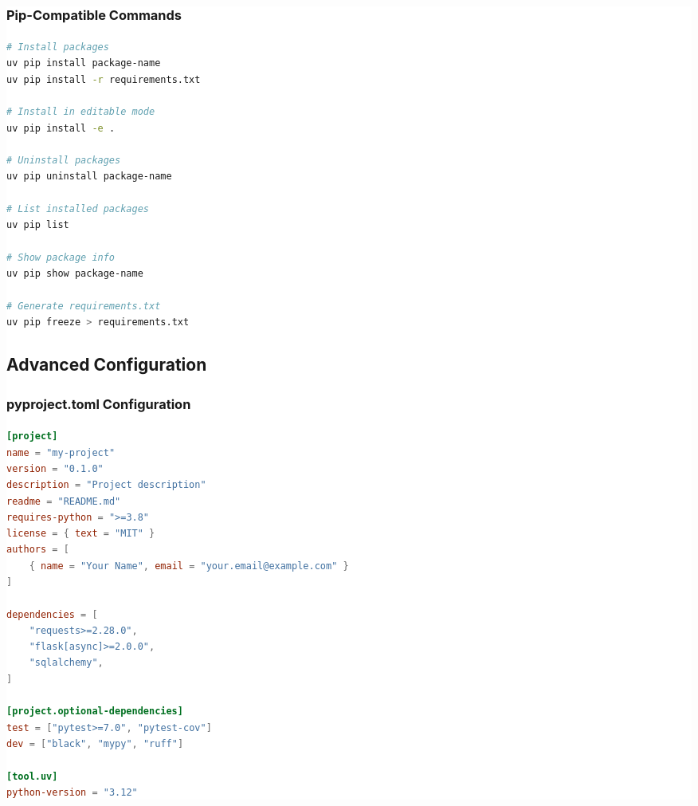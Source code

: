 ### Pip-Compatible Commands

```bash
# Install packages
uv pip install package-name
uv pip install -r requirements.txt

# Install in editable mode
uv pip install -e .

# Uninstall packages
uv pip uninstall package-name

# List installed packages
uv pip list

# Show package info
uv pip show package-name

# Generate requirements.txt
uv pip freeze > requirements.txt
```

## Advanced Configuration

### pyproject.toml Configuration

```toml
[project]
name = "my-project"
version = "0.1.0"
description = "Project description"
readme = "README.md"
requires-python = ">=3.8"
license = { text = "MIT" }
authors = [
    { name = "Your Name", email = "your.email@example.com" }
]

dependencies = [
    "requests>=2.28.0",
    "flask[async]>=2.0.0",
    "sqlalchemy",
]

[project.optional-dependencies]
test = ["pytest>=7.0", "pytest-cov"]
dev = ["black", "mypy", "ruff"]

[tool.uv]
python-version = "3.12"
```
